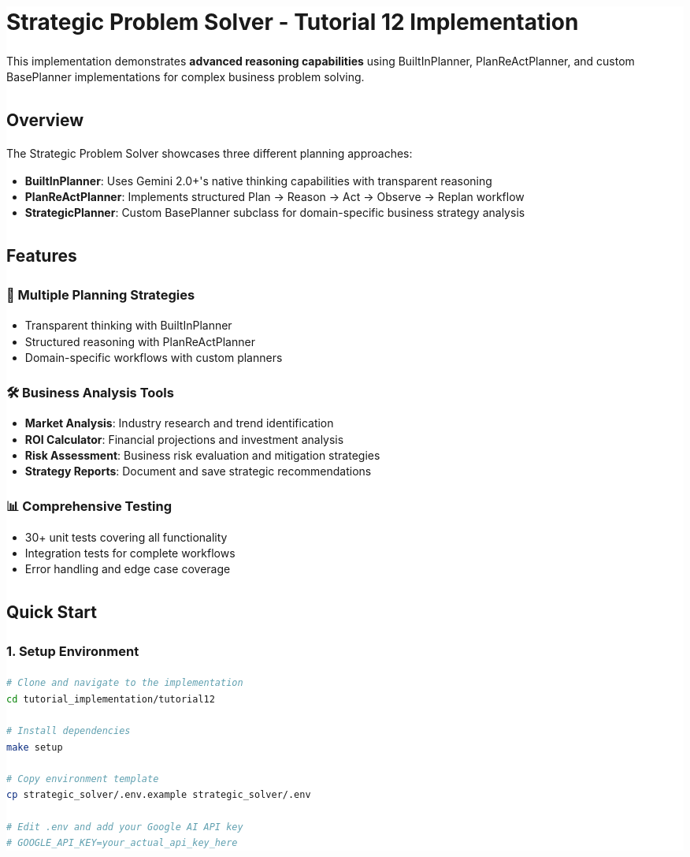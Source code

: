 # Strategic Problem Solver - Tutorial 12 Implementation

This implementation demonstrates **advanced reasoning capabilities** using BuiltInPlanner, PlanReActPlanner, and custom BasePlanner implementations for complex business problem solving.

## Overview

The Strategic Problem Solver showcases three different planning approaches:

- **BuiltInPlanner**: Uses Gemini 2.0+'s native thinking capabilities with transparent reasoning
- **PlanReActPlanner**: Implements structured Plan → Reason → Act → Observe → Replan workflow
- **StrategicPlanner**: Custom BasePlanner subclass for domain-specific business strategy analysis

## Features

### 🤖 Multiple Planning Strategies

- Transparent thinking with BuiltInPlanner
- Structured reasoning with PlanReActPlanner
- Domain-specific workflows with custom planners

### 🛠️ Business Analysis Tools

- **Market Analysis**: Industry research and trend identification
- **ROI Calculator**: Financial projections and investment analysis
- **Risk Assessment**: Business risk evaluation and mitigation strategies
- **Strategy Reports**: Document and save strategic recommendations

### 📊 Comprehensive Testing

- 30+ unit tests covering all functionality
- Integration tests for complete workflows
- Error handling and edge case coverage

## Quick Start

### 1. Setup Environment

```bash
# Clone and navigate to the implementation
cd tutorial_implementation/tutorial12

# Install dependencies
make setup

# Copy environment template
cp strategic_solver/.env.example strategic_solver/.env

# Edit .env and add your Google AI API key
# GOOGLE_API_KEY=your_actual_api_key_here
```
